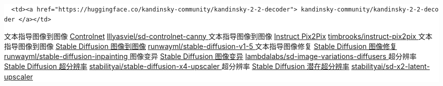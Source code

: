       <td><a href="https://huggingface.co/kandinsky-community/kandinsky-2-2-decoder"> kandinsky-community/kandinsky-2-2-decoder </a></td>
  </tr>
  <tr style="border-top: 2px solid black">
    <td>文本指导图像到图像</td>
    <td><a href="https://huggingface.co/docs/diffusers/api/pipelines/stable_diffusion/controlnet">Controlnet</a></td>
      <td><a href="https://huggingface.co/lllyasviel/sd-controlnet-canny"> lllyasviel/sd-controlnet-canny </a></td>
  </tr>
  <tr>
    <td>文本指导图像到图像</td>
    <td><a href="https://huggingface.co/docs/diffusers/api/pipelines/pix2pix">Instruct Pix2Pix</a></td>
      <td><a href="https://huggingface.co/timbrooks/instruct-pix2pix"> timbrooks/instruct-pix2pix </a></td>
  </tr>
  <tr>
    <td>文本指导图像到图像</td>
    <td><a href="https://huggingface.co/docs/diffusers/api/pipelines/stable_diffusion/img2img">Stable Diffusion 图像到图像</a></td>
      <td><a href="https://huggingface.co/runwayml/stable-diffusion-v1-5"> runwayml/stable-diffusion-v1-5 </a></td>
  </tr>
  <tr style="border-top: 2px solid black">
    <td>文本指导图像修复</td>
    <td><a href="https://huggingface.co/docs/diffusers/api/pipelines/stable_diffusion/inpaint">Stable Diffusion 图像修复</a></td>
      <td><a href="https://huggingface.co/runwayml/stable-diffusion-inpainting"> runwayml/stable-diffusion-inpainting </a></td>
  </tr>
  <tr style="border-top: 2px solid black">
    <td>图像变异</td>
    <td><a href="https://huggingface.co/docs/diffusers/api/pipelines/stable_diffusion/image_variation">Stable Diffusion 图像变异</a></td>
      <td><a href="https://huggingface.co/lambdalabs/sd-image-variations-diffusers"> lambdalabs/sd-image-variations-diffusers </a></td>
  </tr>
  <tr style="border-top: 2px solid black">
    <td>超分辨率</td>
    <td><a href="https://huggingface.co/docs/diffusers/api/pipelines/stable_diffusion/upscale">Stable Diffusion 超分辨率</a></td>
      <td><a href="https://huggingface.co/stabilityai/stable-diffusion-x4-upscaler"> stabilityai/stable-diffusion-x4-upscaler </a></td>
  </tr>
  <tr>
    <td>超分辨率</td>
    <td><a href="https://huggingface.co/docs/diffusers/api/pipelines/stable_diffusion/latent_upscale">Stable Diffusion 潜在超分辨率</a></td>
      <td><a href="https://huggingface.co/stabilityai/sd-x2-latent-upscaler"> stabilityai/sd-x2-latent-upscaler </a></td>
  </tr>
</table>
